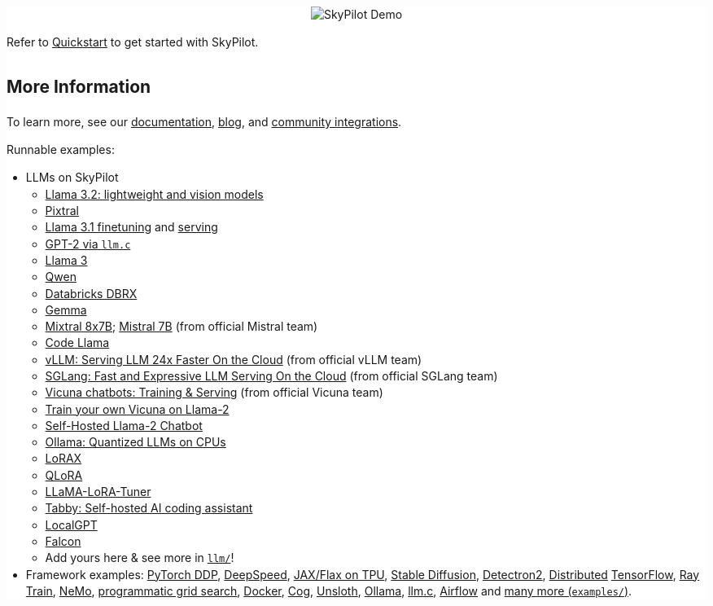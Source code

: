 <p align="center">
  <img src="https://i.imgur.com/TgamzZ2.gif" alt="SkyPilot Demo"/>
</p>


Refer to [Quickstart](https://skypilot.readthedocs.io/en/latest/getting-started/quickstart.html) to get started with SkyPilot.

## More Information
To learn more, see our [documentation](https://skypilot.readthedocs.io/en/latest/), [blog](https://blog.skypilot.co/), and [community integrations](https://blog.skypilot.co/community/).


Runnable examples:
- LLMs on SkyPilot
  - [Llama 3.2: lightweight and vision models](./llm/llama-3_2/)
  - [Pixtral](./llm/pixtral/)
  - [Llama 3.1 finetuning](./llm/llama-3_1-finetuning/) and [serving](./llm/llama-3_1/)
  - [GPT-2 via `llm.c`](./llm/gpt-2/)
  - [Llama 3](./llm/llama-3/)
  - [Qwen](./llm/qwen/)
  - [Databricks DBRX](./llm/dbrx/)
  - [Gemma](./llm/gemma/)
  - [Mixtral 8x7B](./llm/mixtral/); [Mistral 7B](https://docs.mistral.ai/self-deployment/skypilot/) (from official Mistral team)
  - [Code Llama](./llm/codellama/)
  - [vLLM: Serving LLM 24x Faster On the Cloud](./llm/vllm/) (from official vLLM team)
  - [SGLang: Fast and Expressive LLM Serving On the Cloud](./llm/sglang/) (from official SGLang team)
  - [Vicuna chatbots: Training & Serving](./llm/vicuna/) (from official Vicuna team)
  - [Train your own Vicuna on Llama-2](./llm/vicuna-llama-2/)
  - [Self-Hosted Llama-2 Chatbot](./llm/llama-2/)
  - [Ollama: Quantized LLMs on CPUs](./llm/ollama/)
  - [LoRAX](./llm/lorax/)
  - [QLoRA](https://github.com/artidoro/qlora/pull/132)
  - [LLaMA-LoRA-Tuner](https://github.com/zetavg/LLaMA-LoRA-Tuner#run-on-a-cloud-service-via-skypilot)
  - [Tabby: Self-hosted AI coding assistant](https://github.com/TabbyML/tabby/blob/bed723fcedb44a6b867ce22a7b1f03d2f3531c1e/experimental/eval/skypilot.yaml)
  - [LocalGPT](./llm/localgpt)
  - [Falcon](./llm/falcon)
  - Add yours here & see more in [`llm/`](./llm)!
- Framework examples: [PyTorch DDP](https://github.com/skypilot-org/skypilot/blob/master/examples/resnet_distributed_torch.yaml), [DeepSpeed](./examples/deepspeed-multinode/sky.yaml), [JAX/Flax on TPU](https://github.com/skypilot-org/skypilot/blob/master/examples/tpu/tpuvm_mnist.yaml), [Stable Diffusion](https://github.com/skypilot-org/skypilot/tree/master/examples/stable_diffusion), [Detectron2](https://github.com/skypilot-org/skypilot/blob/master/examples/detectron2_docker.yaml), [Distributed](https://github.com/skypilot-org/skypilot/blob/master/examples/resnet_distributed_tf_app.py) [TensorFlow](https://github.com/skypilot-org/skypilot/blob/master/examples/resnet_app_storage.yaml), [Ray Train](examples/distributed_ray_train/ray_train.yaml), [NeMo](https://github.com/skypilot-org/skypilot/blob/master/examples/nemo/nemo.yaml), [programmatic grid search](https://github.com/skypilot-org/skypilot/blob/master/examples/huggingface_glue_imdb_grid_search_app.py), [Docker](https://github.com/skypilot-org/skypilot/blob/master/examples/docker/echo_app.yaml), [Cog](https://github.com/skypilot-org/skypilot/blob/master/examples/cog/), [Unsloth](https://github.com/skypilot-org/skypilot/blob/master/examples/unsloth/unsloth.yaml), [Ollama](https://github.com/skypilot-org/skypilot/blob/master/llm/ollama), [llm.c](https://github.com/skypilot-org/skypilot/tree/master/llm/gpt-2), [Airflow](./examples/airflow/training_workflow) and [many more (`examples/`)](./examples).

